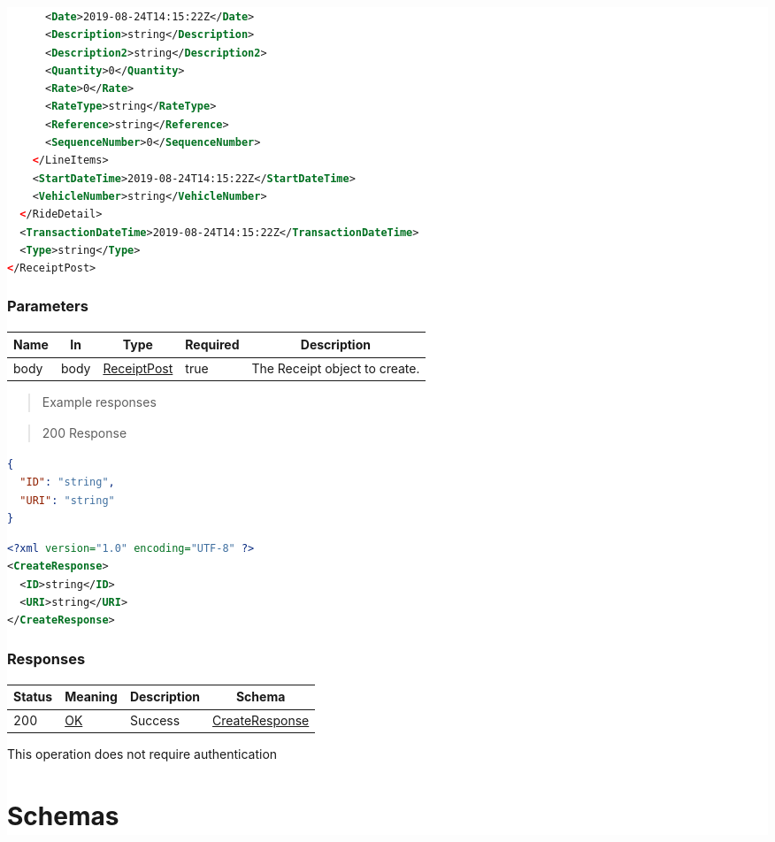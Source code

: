 ```xml
      <Date>2019-08-24T14:15:22Z</Date>
      <Description>string</Description>
      <Description2>string</Description2>
      <Quantity>0</Quantity>
      <Rate>0</Rate>
      <RateType>string</RateType>
      <Reference>string</Reference>
      <SequenceNumber>0</SequenceNumber>
    </LineItems>
    <StartDateTime>2019-08-24T14:15:22Z</StartDateTime>
    <VehicleNumber>string</VehicleNumber>
  </RideDetail>
  <TransactionDateTime>2019-08-24T14:15:22Z</TransactionDateTime>
  <Type>string</Type>
</ReceiptPost>
```

<h3 id="post__common_receipts-parameters">Parameters</h3>

|Name|In|Type|Required|Description|
|---|---|---|---|---|
|body|body|[ReceiptPost](#schemareceiptpost)|true|The Receipt object to create.|

> Example responses

> 200 Response

```json
{
  "ID": "string",
  "URI": "string"
}
```

```xml
<?xml version="1.0" encoding="UTF-8" ?>
<CreateResponse>
  <ID>string</ID>
  <URI>string</URI>
</CreateResponse>
```

<h3 id="post__common_receipts-responses">Responses</h3>

|Status|Meaning|Description|Schema|
|---|---|---|---|
|200|[OK](https://tools.ietf.org/html/rfc7231#section-6.3.1)|Success|[CreateResponse](#schemacreateresponse)|

<aside class="success">
This operation does not require authentication
</aside>

# Schemas
